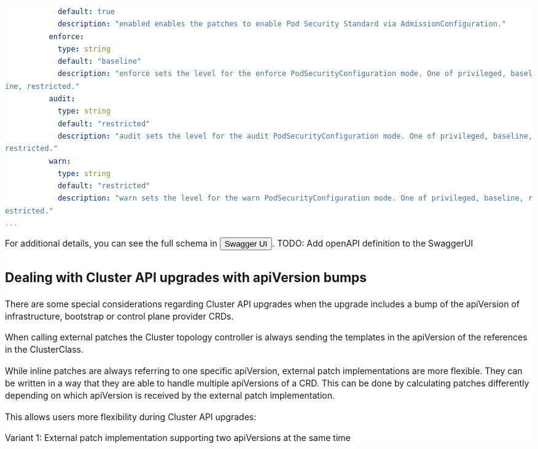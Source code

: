```yaml
            default: true
            description: "enabled enables the patches to enable Pod Security Standard via AdmissionConfiguration."
          enforce:
            type: string
            default: "baseline"
            description: "enforce sets the level for the enforce PodSecurityConfiguration mode. One of privileged, baseline, restricted."
          audit:
            type: string
            default: "restricted"
            description: "audit sets the level for the audit PodSecurityConfiguration mode. One of privileged, baseline, restricted."
          warn:
            type: string
            default: "restricted"
            description: "warn sets the level for the warn PodSecurityConfiguration mode. One of privileged, baseline, restricted."
...
```

For additional details, you can see the full schema in <button onclick="openSwaggerUI()">Swagger UI</button>.
TODO: Add openAPI definition to the SwaggerUI
<script>
// openSwaggerUI calculates the absolute URL of the RuntimeSDK YAML file and opens Swagger UI.
function openSwaggerUI() {
  var schemaURL = new URL("runtime-sdk-openapi.yaml", document.baseURI).href
  window.open("https://editor.swagger.io/?url=" + schemaURL)
}
</script>


## Dealing with Cluster API upgrades with apiVersion bumps

There are some special considerations regarding Cluster API upgrades when the upgrade includes a bump
of the apiVersion of infrastructure, bootstrap or control plane provider CRDs.

When calling external patches the Cluster topology controller is always sending the templates in the apiVersion of the references
in the ClusterClass.

While inline patches are always referring to one specific apiVersion, external patch implementations are more flexible. They can
be written in a way that they are able to handle multiple apiVersions of a CRD. This can be done by calculating patches differently
depending on which apiVersion is received by the external patch implementation.

This allows users more flexibility during Cluster API upgrades:

Variant 1: External patch implementation supporting two apiVersions at the same time
